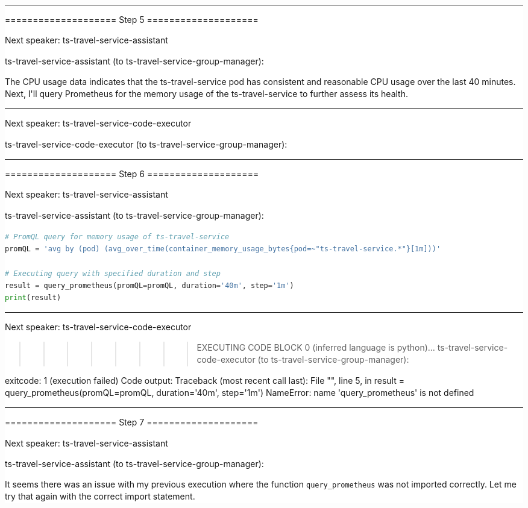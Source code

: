 
--------------------------------------------------------------------------------
==================== Step 5 ====================

Next speaker: ts-travel-service-assistant

ts-travel-service-assistant (to ts-travel-service-group-manager):

The CPU usage data indicates that the ts-travel-service pod has consistent and reasonable CPU usage over the last 40 minutes. Next, I'll query Prometheus for the memory usage of the ts-travel-service to further assess its health.

--------------------------------------------------------------------------------

Next speaker: ts-travel-service-code-executor

ts-travel-service-code-executor (to ts-travel-service-group-manager):



--------------------------------------------------------------------------------
==================== Step 6 ====================

Next speaker: ts-travel-service-assistant

ts-travel-service-assistant (to ts-travel-service-group-manager):

```python
# PromQL query for memory usage of ts-travel-service
promQL = 'avg by (pod) (avg_over_time(container_memory_usage_bytes{pod=~"ts-travel-service.*"}[1m]))'

# Executing query with specified duration and step
result = query_prometheus(promQL=promQL, duration='40m', step='1m')
print(result)
```

--------------------------------------------------------------------------------

Next speaker: ts-travel-service-code-executor


>>>>>>>> EXECUTING CODE BLOCK 0 (inferred language is python)...
ts-travel-service-code-executor (to ts-travel-service-group-manager):

exitcode: 1 (execution failed)
Code output: 
Traceback (most recent call last):
  File "", line 5, in <module>
    result = query_prometheus(promQL=promQL, duration='40m', step='1m')
NameError: name 'query_prometheus' is not defined


--------------------------------------------------------------------------------
==================== Step 7 ====================

Next speaker: ts-travel-service-assistant

ts-travel-service-assistant (to ts-travel-service-group-manager):

It seems there was an issue with my previous execution where the function `query_prometheus` was not imported correctly. Let me try that again with the correct import statement.
